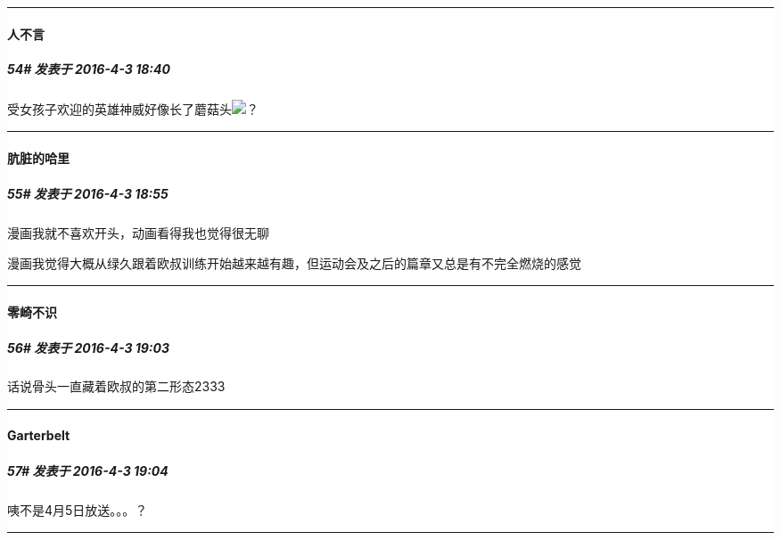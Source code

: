 


-----

####  人不言  
##### 54#       发表于 2016-4-3 18:40




受女孩子欢迎的英雄神威好像长了蘑菇头<img src="https://static.saraba1st.com/image/smiley/face/91.gif" referrerpolicy="no-referrer">？







-----

####  肮脏的哈里  
##### 55#       发表于 2016-4-3 18:55




漫画我就不喜欢开头，动画看得我也觉得很无聊


漫画我觉得大概从绿久跟着欧叔训练开始越来越有趣，但运动会及之后的篇章又总是有不完全燃烧的感觉







-----

####  零崎不识  
##### 56#       发表于 2016-4-3 19:03




话说骨头一直藏着欧叔的第二形态2333







-----

####  Garterbelt  
##### 57#       发表于 2016-4-3 19:04




咦不是4月5日放送。。。？







-----
